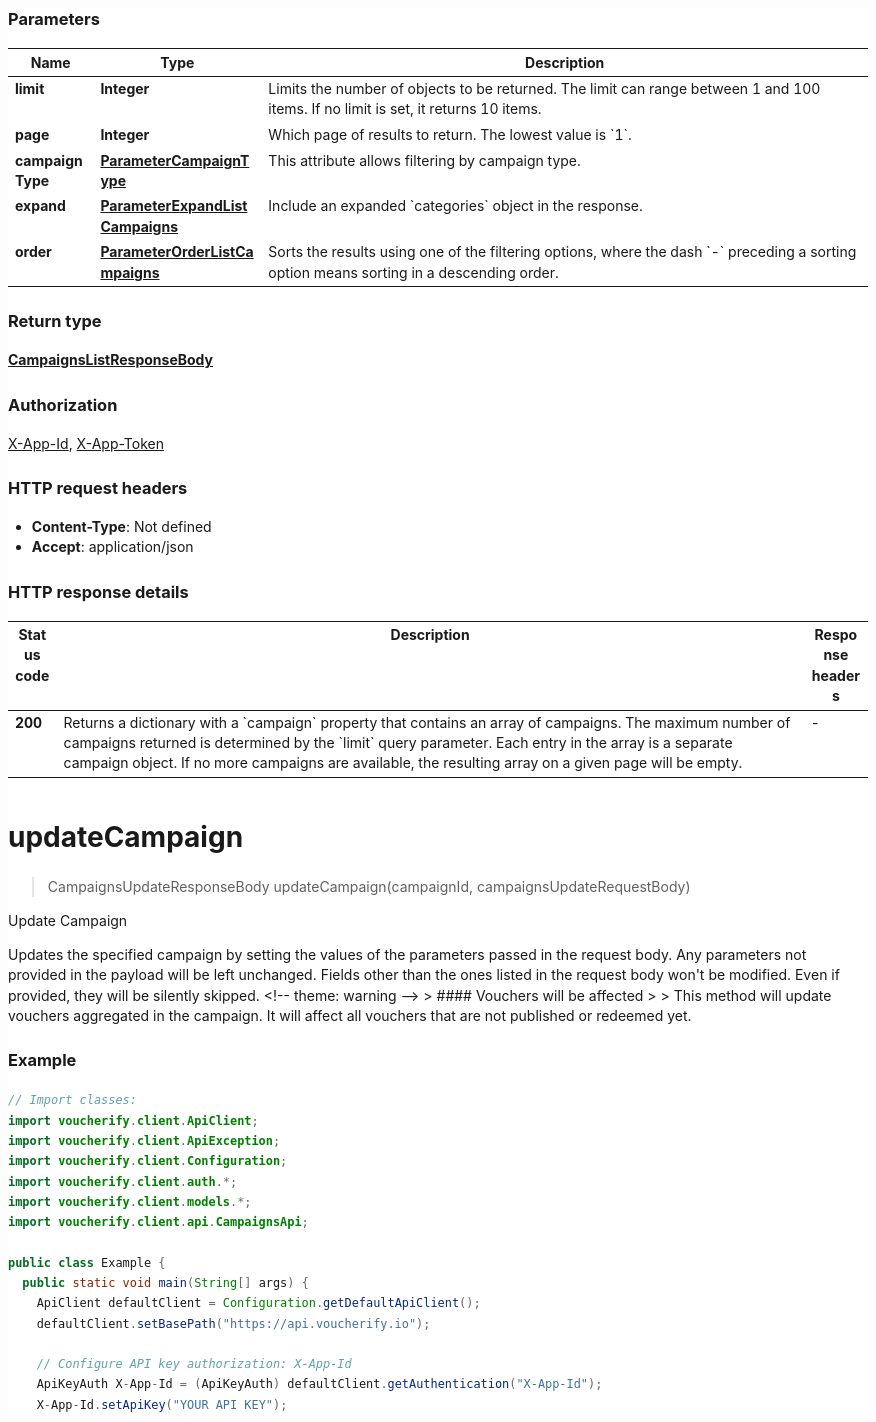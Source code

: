 ### Parameters

| Name | Type | Description  |
|------------- | ------------- | ------------- |
| **limit** | **Integer**| Limits the number of objects to be returned. The limit can range between 1 and 100 items. If no limit is set, it returns 10 items. |
| **page** | **Integer**| Which page of results to return. The lowest value is &#x60;1&#x60;. |
| **campaignType** | [**ParameterCampaignType**](.md)| This attribute allows filtering by campaign type. |
| **expand** | [**ParameterExpandListCampaigns**](.md)| Include an expanded &#x60;categories&#x60; object in the response. |
| **order** | [**ParameterOrderListCampaigns**](.md)| Sorts the results using one of the filtering options, where the dash &#x60;-&#x60; preceding a sorting option means sorting in a descending order. |

### Return type

[**CampaignsListResponseBody**](CampaignsListResponseBody.md)

### Authorization

[X-App-Id](../README.md#X-App-Id), [X-App-Token](../README.md#X-App-Token)

### HTTP request headers

 - **Content-Type**: Not defined
 - **Accept**: application/json

### HTTP response details
| Status code | Description | Response headers |
|-------------|-------------|------------------|
| **200** | Returns a dictionary with a &#x60;campaign&#x60; property that contains an array of campaigns. The maximum number of campaigns returned is determined by the &#x60;limit&#x60; query parameter. Each entry in the array is a separate campaign object. If no more campaigns are available, the resulting array on a given page will be empty. |  -  |

<a id="updateCampaign"></a>
# **updateCampaign**
> CampaignsUpdateResponseBody updateCampaign(campaignId, campaignsUpdateRequestBody)

Update Campaign

Updates the specified campaign by setting the values of the parameters passed in the request body. Any parameters not provided in the payload will be left unchanged.   Fields other than the ones listed in the request body won&#39;t be modified. Even if provided, they will be silently skipped.    &lt;!-- theme: warning --&gt; &gt; #### Vouchers will be affected &gt; &gt; This method will update vouchers aggregated in the campaign. It will affect all vouchers that are not published or redeemed yet.

### Example
```java
// Import classes:
import voucherify.client.ApiClient;
import voucherify.client.ApiException;
import voucherify.client.Configuration;
import voucherify.client.auth.*;
import voucherify.client.models.*;
import voucherify.client.api.CampaignsApi;

public class Example {
  public static void main(String[] args) {
    ApiClient defaultClient = Configuration.getDefaultApiClient();
    defaultClient.setBasePath("https://api.voucherify.io");
    
    // Configure API key authorization: X-App-Id
    ApiKeyAuth X-App-Id = (ApiKeyAuth) defaultClient.getAuthentication("X-App-Id");
    X-App-Id.setApiKey("YOUR API KEY");
```